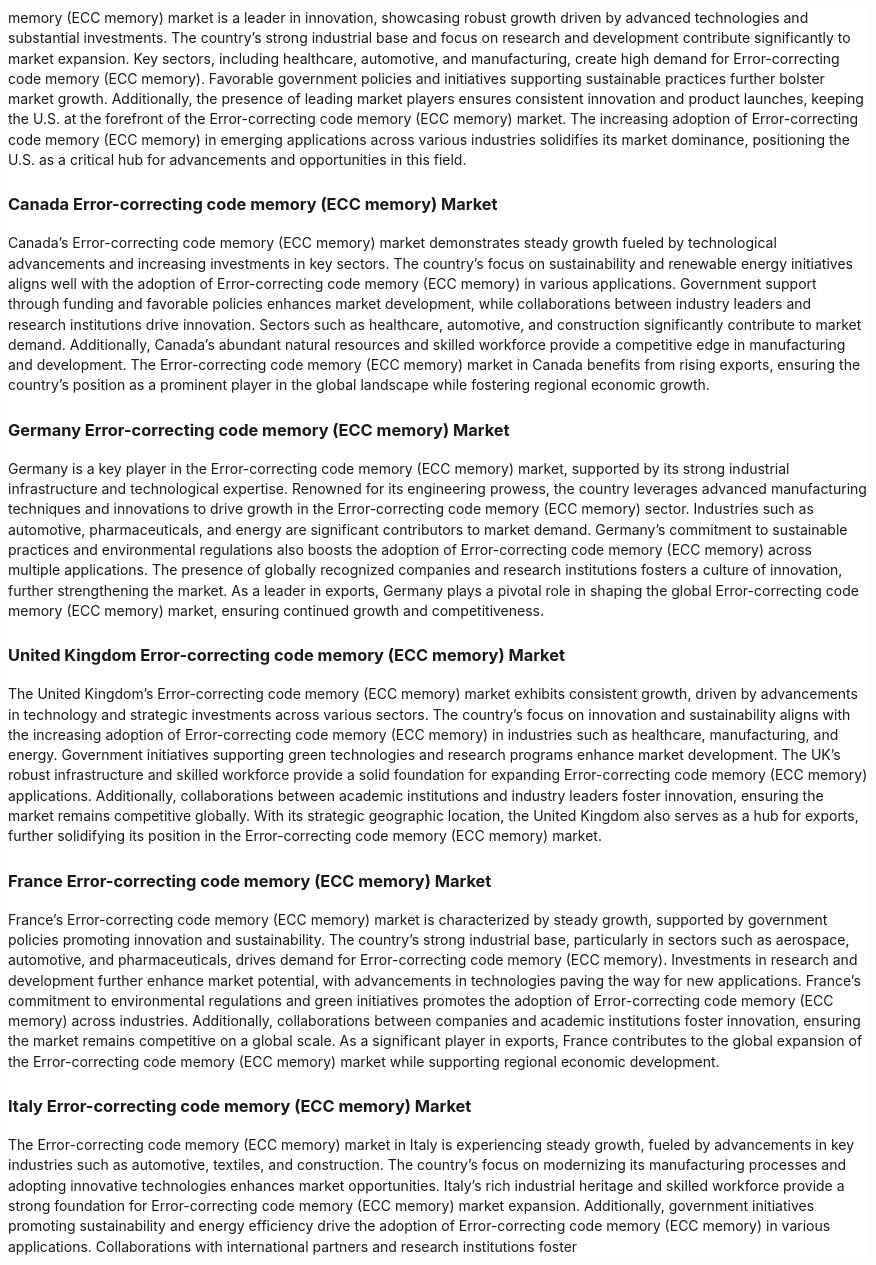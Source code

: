 memory (ECC memory) market is a leader in innovation, showcasing robust growth driven by advanced technologies and substantial investments. The country&rsquo;s strong industrial base and focus on research and development contribute significantly to market expansion. Key sectors, including healthcare, automotive, and manufacturing, create high demand for Error-correcting code memory (ECC memory). Favorable government policies and initiatives supporting sustainable practices further bolster market growth. Additionally, the presence of leading market players ensures consistent innovation and product launches, keeping the U.S. at the forefront of the Error-correcting code memory (ECC memory) market. The increasing adoption of Error-correcting code memory (ECC memory) in emerging applications across various industries solidifies its market dominance, positioning the U.S. as a critical hub for advancements and opportunities in this field.</p><h3>Canada Error-correcting code memory (ECC memory) Market</h3><p>Canada&rsquo;s Error-correcting code memory (ECC memory) market demonstrates steady growth fueled by technological advancements and increasing investments in key sectors. The country&rsquo;s focus on sustainability and renewable energy initiatives aligns well with the adoption of Error-correcting code memory (ECC memory) in various applications. Government support through funding and favorable policies enhances market development, while collaborations between industry leaders and research institutions drive innovation. Sectors such as healthcare, automotive, and construction significantly contribute to market demand. Additionally, Canada&rsquo;s abundant natural resources and skilled workforce provide a competitive edge in manufacturing and development. The Error-correcting code memory (ECC memory) market in Canada benefits from rising exports, ensuring the country&rsquo;s position as a prominent player in the global landscape while fostering regional economic growth.</p><h3>Germany Error-correcting code memory (ECC memory) Market</h3><p>Germany is a key player in the Error-correcting code memory (ECC memory) market, supported by its strong industrial infrastructure and technological expertise. Renowned for its engineering prowess, the country leverages advanced manufacturing techniques and innovations to drive growth in the Error-correcting code memory (ECC memory) sector. Industries such as automotive, pharmaceuticals, and energy are significant contributors to market demand. Germany&rsquo;s commitment to sustainable practices and environmental regulations also boosts the adoption of Error-correcting code memory (ECC memory) across multiple applications. The presence of globally recognized companies and research institutions fosters a culture of innovation, further strengthening the market. As a leader in exports, Germany plays a pivotal role in shaping the global Error-correcting code memory (ECC memory) market, ensuring continued growth and competitiveness.</p><h3>United Kingdom Error-correcting code memory (ECC memory) Market</h3><p>The United Kingdom&rsquo;s Error-correcting code memory (ECC memory) market exhibits consistent growth, driven by advancements in technology and strategic investments across various sectors. The country&rsquo;s focus on innovation and sustainability aligns with the increasing adoption of Error-correcting code memory (ECC memory) in industries such as healthcare, manufacturing, and energy. Government initiatives supporting green technologies and research programs enhance market development. The UK&rsquo;s robust infrastructure and skilled workforce provide a solid foundation for expanding Error-correcting code memory (ECC memory) applications. Additionally, collaborations between academic institutions and industry leaders foster innovation, ensuring the market remains competitive globally. With its strategic geographic location, the United Kingdom also serves as a hub for exports, further solidifying its position in the Error-correcting code memory (ECC memory) market.</p><h3>France Error-correcting code memory (ECC memory) Market</h3><p>France&rsquo;s Error-correcting code memory (ECC memory) market is characterized by steady growth, supported by government policies promoting innovation and sustainability. The country&rsquo;s strong industrial base, particularly in sectors such as aerospace, automotive, and pharmaceuticals, drives demand for Error-correcting code memory (ECC memory). Investments in research and development further enhance market potential, with advancements in technologies paving the way for new applications. France&rsquo;s commitment to environmental regulations and green initiatives promotes the adoption of Error-correcting code memory (ECC memory) across industries. Additionally, collaborations between companies and academic institutions foster innovation, ensuring the market remains competitive on a global scale. As a significant player in exports, France contributes to the global expansion of the Error-correcting code memory (ECC memory) market while supporting regional economic development.</p><h3>Italy Error-correcting code memory (ECC memory) Market</h3><p>The Error-correcting code memory (ECC memory) market in Italy is experiencing steady growth, fueled by advancements in key industries such as automotive, textiles, and construction. The country&rsquo;s focus on modernizing its manufacturing processes and adopting innovative technologies enhances market opportunities. Italy&rsquo;s rich industrial heritage and skilled workforce provide a strong foundation for Error-correcting code memory (ECC memory) market expansion. Additionally, government initiatives promoting sustainability and energy efficiency drive the adoption of Error-correcting code memory (ECC memory) in various applications. Collaborations with international partners and research institutions foster